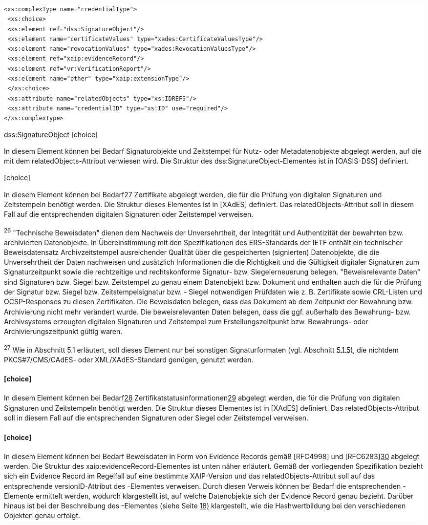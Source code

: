 ```
<xs:complexType name="credentialType">
 <xs:choice>
 <xs:element ref="dss:SignatureObject"/>
 <xs:element name="certificateValues" type="xades:CertificateValuesType"/>
 <xs:element name="revocationValues" type="xades:RevocationValuesType"/>
 <xs:element ref="xaip:evidenceRecord"/>
 <xs:element ref="vr:VerificationReport"/>
 <xs:element name="other" type="xaip:extensionType"/>
 </xs:choice>
 <xs:attribute name="relatedObjects" type="xs:IDREFS"/>
 <xs:attribute name="credentialID" type="xs:ID" use="required"/>
</xs:complexType>
```
<dss:SignatureObject> [choice]

In diesem Element können bei Bedarf Signaturobjekte und Zeitstempel für Nutz- oder Metadatenobjekte abgelegt werden, auf die mit dem relatedObjects-Attribut verwiesen wird. Die Struktur des dss:SignatureObject-Elementes ist in [OASIS-DSS] definiert.

<certificateValues> [choice]

In diesem Element können bei Bedarf[27](#page-25-2) Zertifikate abgelegt werden, die für die Prüfung von digitalen Signaturen und Zeitstempeln benötigt werden. Die Struktur dieses Elementes ist in [XAdES] definiert. Das relatedObjects-Attribut soll in diesem Fall auf die entsprechenden digitalen Signaturen oder Zeitstempel verweisen.

<span id="page-25-1"></span><sup>26</sup> "Technische Beweisdaten" dienen dem Nachweis der Unversehrtheit, der Integrität und Authentizität der bewahrten bzw. archivierten Datenobjekte. In Übereinstimmung mit den Spezifikationen des ERS-Standards der IETF enthält ein technischer Beweisdatensatz Archivzeitstempel ausreichender Qualität über die gespeicherten (signierten) Datenobjekte, die die Unversehrtheit der Daten nachweisen und zusätzlich Informationen die die Richtigkeit und die Gültigkeit digitaler Signaturen zum Signaturzeitpunkt sowie die rechtzeitige und rechtskonforme Signatur- bzw. Siegelerneuerung belegen. "Beweisrelevante Daten" sind Signaturen bzw. Siegel bzw. Zeitstempel zu genau einem Datenobjekt bzw. Dokument und enthalten auch die für die Prüfung der Signatur bzw. Siegel bzw. Zeitstempelsignatur bzw. - Siegel notwendigen Prüfdaten wie z. B. Zertifikate sowie CRL-Listen und OCSP-Responses zu diesen Zertifikaten. Die Beweisdaten belegen, dass das Dokument ab dem Zeitpunkt der Bewahrung bzw. Archivierung nicht mehr verändert wurde. Die beweisrelevanten Daten belegen, dass die ggf. außerhalb des Bewahrung- bzw. Archivsystems erzeugten digitalen Signaturen und Zeitstempel zum Erstellungszeitpunkt bzw. Bewahrungs- oder Archivierungszeitpunkt gültig waren.

<span id="page-25-2"></span><sup>27</sup> Wie in Abschnitt 5.1 erläutert, soll dieses Element nur bei sonstigen Signaturformaten (vgl. Abschnitt [5.1.5\)](#page-56-1), die nichtdem PKCS#7/CMS/CAdES- oder XML/XAdES-Standard genügen, genutzt werden.

#### <revocationValues> [choice]

In diesem Element können bei Bedarf[28](#page-26-0) Zertifikatstatusinformationen[29](#page-26-1) abgelegt werden, die für die Prüfung von digitalen Signaturen und Zeitstempeln benötigt werden. Die Struktur dieses Elementes ist in [XAdES] definiert. Das relatedObjects-Attribut soll in diesem Fall auf die entsprechenden Signaturen oder Siegel oder Zeitstempel verweisen.

#### <evidenceRecord> [choice]

In diesem Element können bei Bedarf Beweisdaten in Form von Evidence Records gemäß [RFC4998] und [RFC6283][30](#page-26-2) abgelegt werden. Die Struktur des xaip:evidenceRecord-Elementes ist unten näher erläutert. Gemäß der vorliegenden Spezifikation bezieht sich ein Evidence Record im Regelfall auf eine bestimmte XAIP-Version und das relatedObjects-Attribut soll auf das entsprechende versionID-Attribut des <versionManifest>-Elementes verweisen. Durch diesen Verweis können bei Bedarf die entsprechenden <protectedObjectPointer>-Elemente ermittelt werden, wodurch klargestellt ist, auf welche Datenobjekte sich der Evidence Record genau bezieht. Darüber hinaus ist bei der Beschreibung des <protectedObjectPointer>-Elementes (siehe Seite [18\)](#page-17-0) klargestellt, wie die Hashwertbildung bei den verschiedenen Objekten genau erfolgt.
